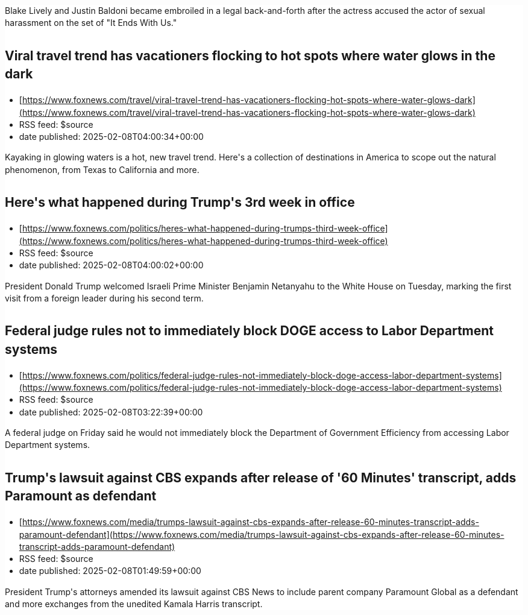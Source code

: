 Blake Lively and Justin Baldoni became embroiled in a legal back-and-forth after the actress accused the actor of sexual harassment on the set of &quot;It Ends With Us.&quot;

## Viral travel trend has vacationers flocking to hot spots where water glows in the dark
 - [https://www.foxnews.com/travel/viral-travel-trend-has-vacationers-flocking-hot-spots-where-water-glows-dark](https://www.foxnews.com/travel/viral-travel-trend-has-vacationers-flocking-hot-spots-where-water-glows-dark)
 - RSS feed: $source
 - date published: 2025-02-08T04:00:34+00:00

Kayaking in glowing waters is a hot, new travel trend. Here&apos;s a collection of destinations in America to scope out the natural phenomenon, from Texas to California and more.

## Here's what happened during Trump's 3rd week in office
 - [https://www.foxnews.com/politics/heres-what-happened-during-trumps-third-week-office](https://www.foxnews.com/politics/heres-what-happened-during-trumps-third-week-office)
 - RSS feed: $source
 - date published: 2025-02-08T04:00:02+00:00

President Donald Trump welcomed Israeli Prime Minister Benjamin Netanyahu to the White House on Tuesday, marking the first visit from a foreign leader during his second term.

## Federal judge rules not to immediately block DOGE access to Labor Department systems
 - [https://www.foxnews.com/politics/federal-judge-rules-not-immediately-block-doge-access-labor-department-systems](https://www.foxnews.com/politics/federal-judge-rules-not-immediately-block-doge-access-labor-department-systems)
 - RSS feed: $source
 - date published: 2025-02-08T03:22:39+00:00

A federal judge on Friday said he would not immediately block the Department of Government Efficiency from accessing Labor Department systems.

## Trump's lawsuit against CBS expands after release of '60 Minutes' transcript, adds Paramount as defendant
 - [https://www.foxnews.com/media/trumps-lawsuit-against-cbs-expands-after-release-60-minutes-transcript-adds-paramount-defendant](https://www.foxnews.com/media/trumps-lawsuit-against-cbs-expands-after-release-60-minutes-transcript-adds-paramount-defendant)
 - RSS feed: $source
 - date published: 2025-02-08T01:49:59+00:00

President Trump&apos;s attorneys amended its lawsuit against CBS News to include parent company Paramount Global as a defendant and more exchanges from the unedited Kamala Harris transcript.

